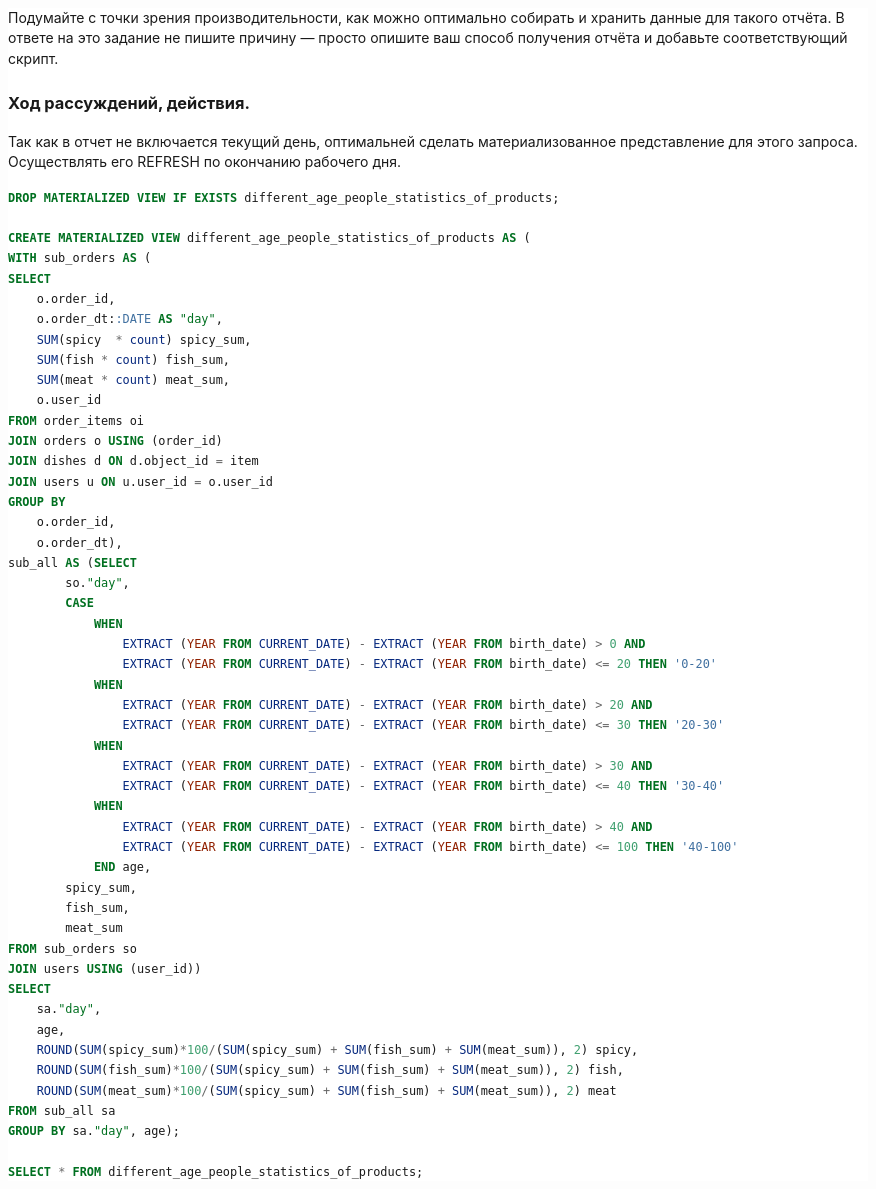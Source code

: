 Подумайте с точки зрения производительности, как можно оптимально собирать и хранить данные для такого отчёта. В ответе на это задание не пишите причину — просто опишите ваш способ получения отчёта и добавьте соответствующий скрипт.

### Ход рассуждений, действия.

Так как в отчет не включается текущий день, оптимальней сделать материализованное представление для этого запроса. Осуществлять его REFRESH по окончанию рабочего дня. 

```SQL
DROP MATERIALIZED VIEW IF EXISTS different_age_people_statistics_of_products;

CREATE MATERIALIZED VIEW different_age_people_statistics_of_products AS (
WITH sub_orders AS (
SELECT 
	o.order_id,
	o.order_dt::DATE AS "day", 
	SUM(spicy  * count) spicy_sum, 
	SUM(fish * count) fish_sum, 
	SUM(meat * count) meat_sum,
	o.user_id
FROM order_items oi
JOIN orders o USING (order_id)
JOIN dishes d ON d.object_id = item
JOIN users u ON u.user_id = o.user_id
GROUP BY 	
	o.order_id,
	o.order_dt), 
sub_all AS (SELECT 
		so."day",
		CASE
			WHEN 
				EXTRACT (YEAR FROM CURRENT_DATE) - EXTRACT (YEAR FROM birth_date) > 0 AND 
				EXTRACT (YEAR FROM CURRENT_DATE) - EXTRACT (YEAR FROM birth_date) <= 20 THEN '0-20'
			WHEN 
				EXTRACT (YEAR FROM CURRENT_DATE) - EXTRACT (YEAR FROM birth_date) > 20 AND 
				EXTRACT (YEAR FROM CURRENT_DATE) - EXTRACT (YEAR FROM birth_date) <= 30 THEN '20-30'
			WHEN 
				EXTRACT (YEAR FROM CURRENT_DATE) - EXTRACT (YEAR FROM birth_date) > 30 AND 
				EXTRACT (YEAR FROM CURRENT_DATE) - EXTRACT (YEAR FROM birth_date) <= 40 THEN '30-40'
			WHEN 
				EXTRACT (YEAR FROM CURRENT_DATE) - EXTRACT (YEAR FROM birth_date) > 40 AND 
				EXTRACT (YEAR FROM CURRENT_DATE) - EXTRACT (YEAR FROM birth_date) <= 100 THEN '40-100'
			END age,
		spicy_sum, 
		fish_sum, 
		meat_sum
FROM sub_orders so
JOIN users USING (user_id))
SELECT 
	sa."day", 
	age, 	
	ROUND(SUM(spicy_sum)*100/(SUM(spicy_sum) + SUM(fish_sum) + SUM(meat_sum)), 2) spicy, 
	ROUND(SUM(fish_sum)*100/(SUM(spicy_sum) + SUM(fish_sum) + SUM(meat_sum)), 2) fish, 
	ROUND(SUM(meat_sum)*100/(SUM(spicy_sum) + SUM(fish_sum) + SUM(meat_sum)), 2) meat
FROM sub_all sa
GROUP BY sa."day", age);

SELECT * FROM different_age_people_statistics_of_products;
```